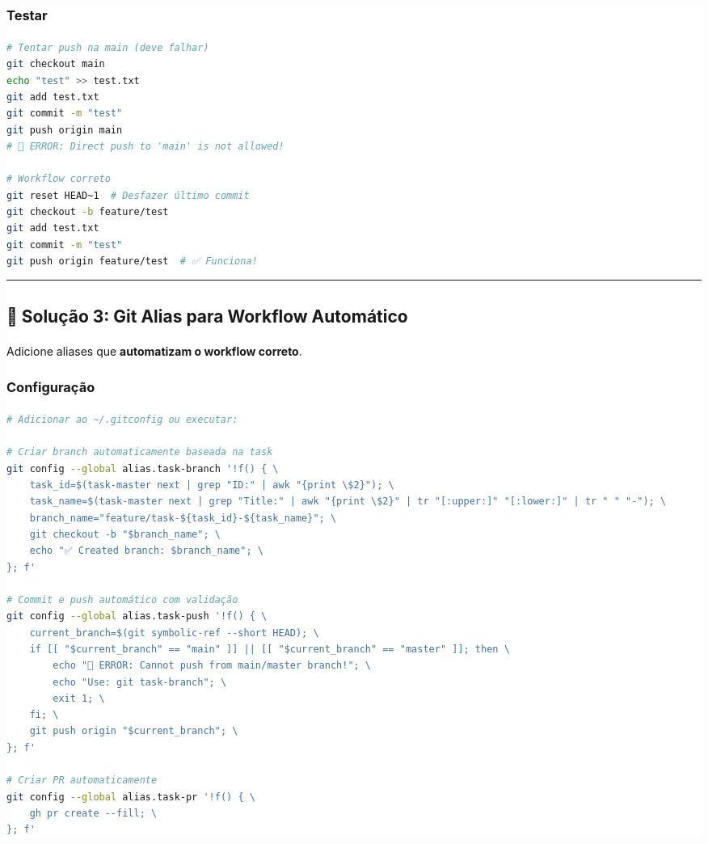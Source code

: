 ### Testar

```bash
# Tentar push na main (deve falhar)
git checkout main
echo "test" >> test.txt
git add test.txt
git commit -m "test"
git push origin main
# 🚫 ERROR: Direct push to 'main' is not allowed!

# Workflow correto
git reset HEAD~1  # Desfazer último commit
git checkout -b feature/test
git add test.txt
git commit -m "test"
git push origin feature/test  # ✅ Funciona!
```

---

## 🔧 Solução 3: Git Alias para Workflow Automático

Adicione aliases que **automatizam o workflow correto**.

### Configuração

```bash
# Adicionar ao ~/.gitconfig ou executar:

# Criar branch automaticamente baseada na task
git config --global alias.task-branch '!f() { \
    task_id=$(task-master next | grep "ID:" | awk "{print \$2}"); \
    task_name=$(task-master next | grep "Title:" | awk "{print \$2}" | tr "[:upper:]" "[:lower:]" | tr " " "-"); \
    branch_name="feature/task-${task_id}-${task_name}"; \
    git checkout -b "$branch_name"; \
    echo "✅ Created branch: $branch_name"; \
}; f'

# Commit e push automático com validação
git config --global alias.task-push '!f() { \
    current_branch=$(git symbolic-ref --short HEAD); \
    if [[ "$current_branch" == "main" ]] || [[ "$current_branch" == "master" ]]; then \
        echo "🚫 ERROR: Cannot push from main/master branch!"; \
        echo "Use: git task-branch"; \
        exit 1; \
    fi; \
    git push origin "$current_branch"; \
}; f'

# Criar PR automaticamente
git config --global alias.task-pr '!f() { \
    gh pr create --fill; \
}; f'
```
